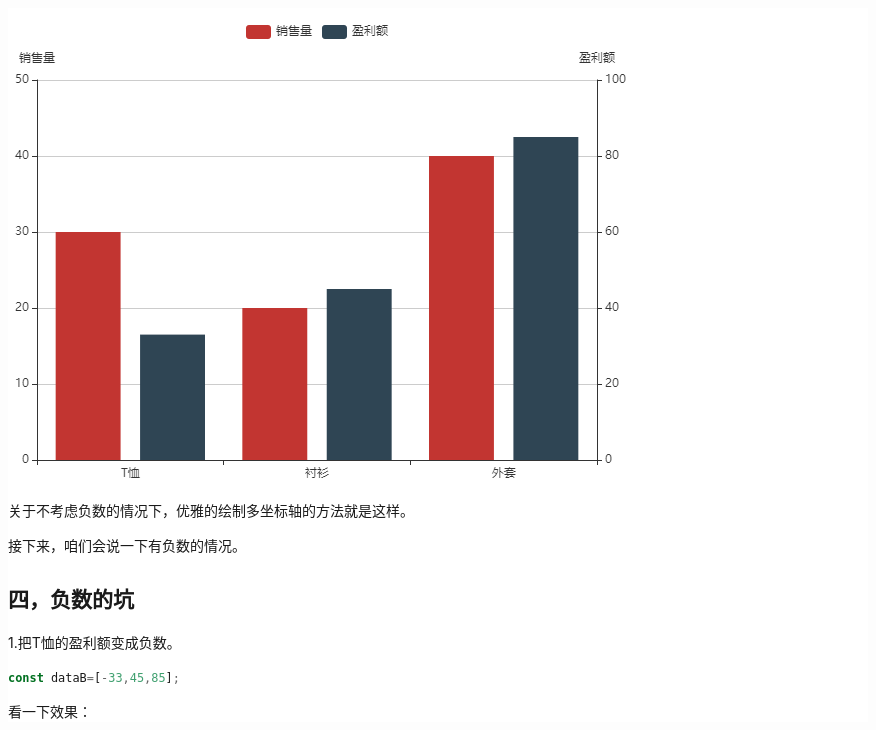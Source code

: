 ![image-20201215195747603](images/image-20201215195747603.png)



关于不考虑负数的情况下，优雅的绘制多坐标轴的方法就是这样。

接下来，咱们会说一下有负数的情况。





## 四，负数的坑

1.把T恤的盈利额变成负数。

```js
const dataB=[-33,45,85];
```

看一下效果：
